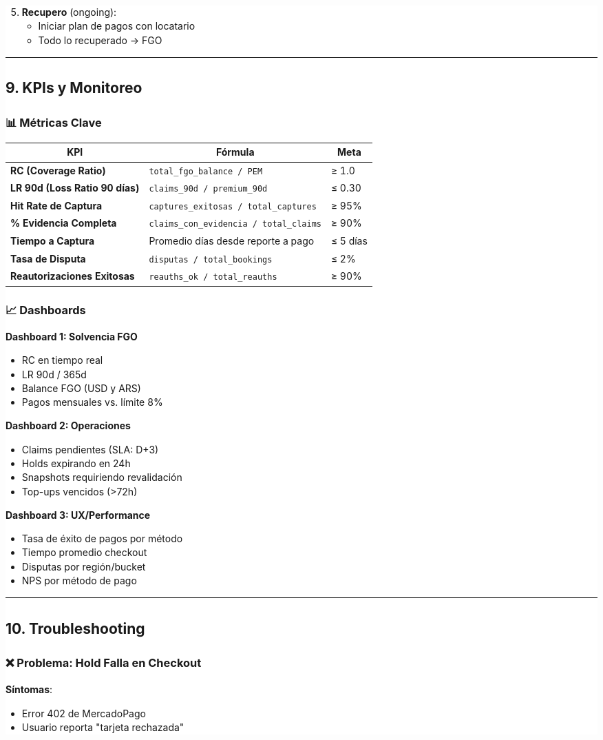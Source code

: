 5. **Recupero** (ongoing):
   - Iniciar plan de pagos con locatario
   - Todo lo recuperado → FGO

---

## 9. KPIs y Monitoreo

### 📊 Métricas Clave

| KPI | Fórmula | Meta |
|-----|---------|------|
| **RC (Coverage Ratio)** | `total_fgo_balance / PEM` | ≥ 1.0 |
| **LR 90d (Loss Ratio 90 días)** | `claims_90d / premium_90d` | ≤ 0.30 |
| **Hit Rate de Captura** | `captures_exitosas / total_captures` | ≥ 95% |
| **% Evidencia Completa** | `claims_con_evidencia / total_claims` | ≥ 90% |
| **Tiempo a Captura** | Promedio días desde reporte a pago | ≤ 5 días |
| **Tasa de Disputa** | `disputas / total_bookings` | ≤ 2% |
| **Reautorizaciones Exitosas** | `reauths_ok / total_reauths` | ≥ 90% |

### 📈 Dashboards

**Dashboard 1: Solvencia FGO**
- RC en tiempo real
- LR 90d / 365d
- Balance FGO (USD y ARS)
- Pagos mensuales vs. límite 8%

**Dashboard 2: Operaciones**
- Claims pendientes (SLA: D+3)
- Holds expirando en 24h
- Snapshots requiriendo revalidación
- Top-ups vencidos (>72h)

**Dashboard 3: UX/Performance**
- Tasa de éxito de pagos por método
- Tiempo promedio checkout
- Disputas por región/bucket
- NPS por método de pago

---

## 10. Troubleshooting

### ❌ Problema: Hold Falla en Checkout

**Síntomas**:
- Error 402 de MercadoPago
- Usuario reporta "tarjeta rechazada"
